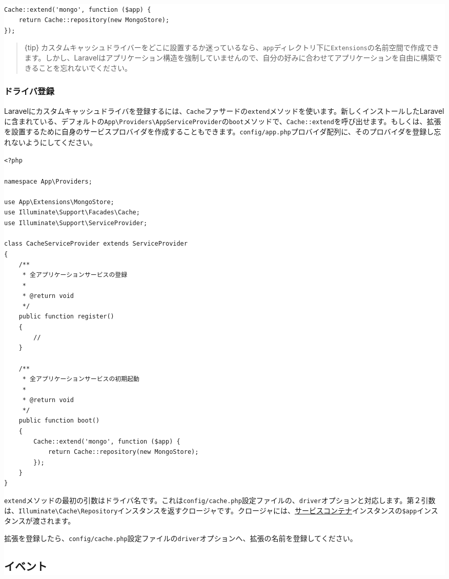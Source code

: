     Cache::extend('mongo', function ($app) {
        return Cache::repository(new MongoStore);
    });

> {tip} カスタムキャッシュドライバーをどこに設置するか迷っているなら、`app`ディレクトリ下に`Extensions`の名前空間で作成できます。しかし、Laravelはアプリケーション構造を強制していませんので、自分の好みに合わせてアプリケーションを自由に構築できることを忘れないでください。

<a name="registering-the-driver"></a>
### ドライバ登録

Laravelにカスタムキャッシュドライバを登録するには、`Cache`ファサードの`extend`メソッドを使います。新しくインストールしたLaravelに含まれている、デフォルトの`App\Providers\AppServiceProvider`の`boot`メソッドで、`Cache::extend`を呼び出せます。もしくは、拡張を設置するために自身のサービスプロバイダを作成することもできます。`config/app.php`プロバイダ配列に、そのプロバイダを登録し忘れないようにしてください。

    <?php

    namespace App\Providers;

    use App\Extensions\MongoStore;
    use Illuminate\Support\Facades\Cache;
    use Illuminate\Support\ServiceProvider;

    class CacheServiceProvider extends ServiceProvider
    {
        /**
         * 全アプリケーションサービスの登録
         *
         * @return void
         */
        public function register()
        {
            //
        }

        /**
         * 全アプリケーションサービスの初期起動
         *
         * @return void
         */
        public function boot()
        {
            Cache::extend('mongo', function ($app) {
                return Cache::repository(new MongoStore);
            });
        }
    }

`extend`メソッドの最初の引数はドライバ名です。これは`config/cache.php`設定ファイルの、`driver`オプションと対応します。第２引数は、`Illuminate\Cache\Repository`インスタンスを返すクロージャです。クロージャには、[サービスコンテナ](/docs/{{version}}/container)インスタンスの`$app`インスタンスが渡されます。

拡張を登録したら、`config/cache.php`設定ファイルの`driver`オプションへ、拡張の名前を登録してください。

<a name="events"></a>
## イベント
